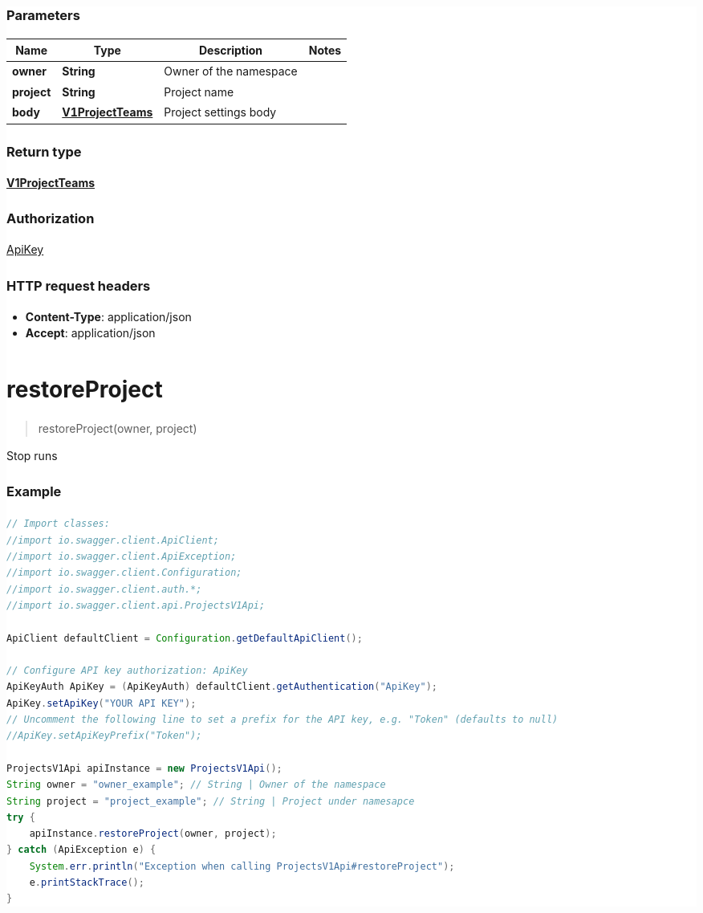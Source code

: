 ### Parameters

Name | Type | Description  | Notes
------------- | ------------- | ------------- | -------------
 **owner** | **String**| Owner of the namespace |
 **project** | **String**| Project name |
 **body** | [**V1ProjectTeams**](V1ProjectTeams.md)| Project settings body |

### Return type

[**V1ProjectTeams**](V1ProjectTeams.md)

### Authorization

[ApiKey](../README.md#ApiKey)

### HTTP request headers

 - **Content-Type**: application/json
 - **Accept**: application/json

<a name="restoreProject"></a>
# **restoreProject**
> restoreProject(owner, project)

Stop runs

### Example
```java
// Import classes:
//import io.swagger.client.ApiClient;
//import io.swagger.client.ApiException;
//import io.swagger.client.Configuration;
//import io.swagger.client.auth.*;
//import io.swagger.client.api.ProjectsV1Api;

ApiClient defaultClient = Configuration.getDefaultApiClient();

// Configure API key authorization: ApiKey
ApiKeyAuth ApiKey = (ApiKeyAuth) defaultClient.getAuthentication("ApiKey");
ApiKey.setApiKey("YOUR API KEY");
// Uncomment the following line to set a prefix for the API key, e.g. "Token" (defaults to null)
//ApiKey.setApiKeyPrefix("Token");

ProjectsV1Api apiInstance = new ProjectsV1Api();
String owner = "owner_example"; // String | Owner of the namespace
String project = "project_example"; // String | Project under namesapce
try {
    apiInstance.restoreProject(owner, project);
} catch (ApiException e) {
    System.err.println("Exception when calling ProjectsV1Api#restoreProject");
    e.printStackTrace();
}
```
